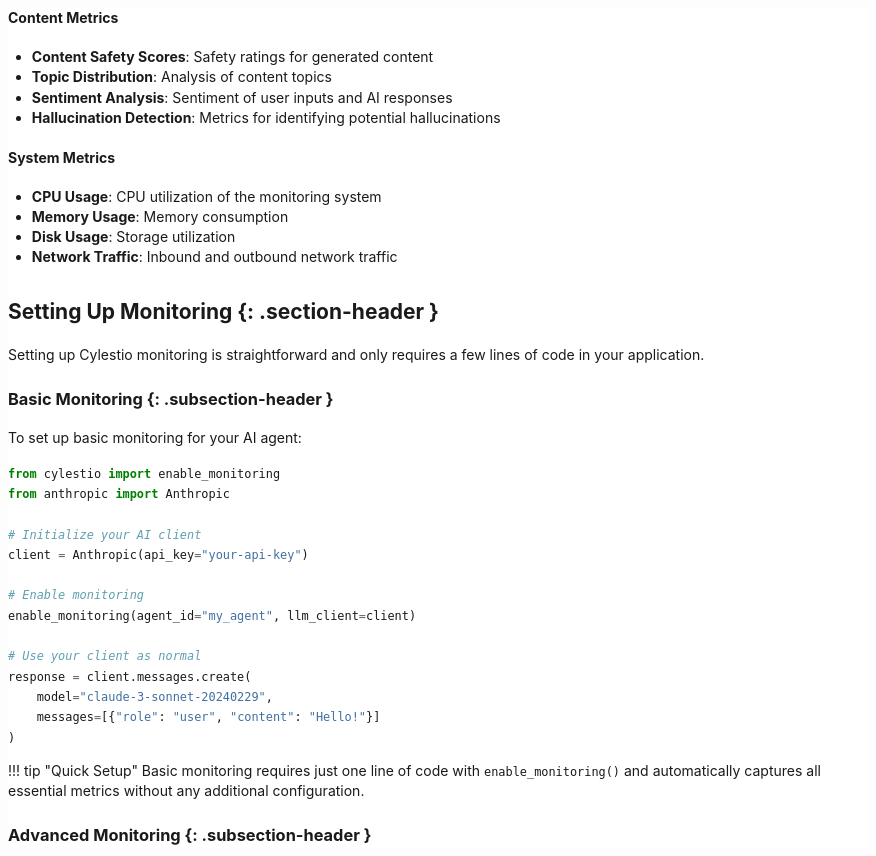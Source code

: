   <div class="metric-card">
    <h4>Content Metrics</h4>
    <ul class="metric-list">
      <li><strong>Content Safety Scores</strong>: Safety ratings for generated content</li>
      <li><strong>Topic Distribution</strong>: Analysis of content topics</li>
      <li><strong>Sentiment Analysis</strong>: Sentiment of user inputs and AI responses</li>
      <li><strong>Hallucination Detection</strong>: Metrics for identifying potential hallucinations</li>
    </ul>
  </div>
  
  <div class="metric-card">
    <h4>System Metrics</h4>
    <ul class="metric-list">
      <li><strong>CPU Usage</strong>: CPU utilization of the monitoring system</li>
      <li><strong>Memory Usage</strong>: Memory consumption</li>
      <li><strong>Disk Usage</strong>: Storage utilization</li>
      <li><strong>Network Traffic</strong>: Inbound and outbound network traffic</li>
    </ul>
  </div>
</div>

## Setting Up Monitoring {: .section-header }

Setting up Cylestio monitoring is straightforward and only requires a few lines of code in your application.

### Basic Monitoring {: .subsection-header }

To set up basic monitoring for your AI agent:

```python
from cylestio import enable_monitoring
from anthropic import Anthropic

# Initialize your AI client
client = Anthropic(api_key="your-api-key")

# Enable monitoring
enable_monitoring(agent_id="my_agent", llm_client=client)

# Use your client as normal
response = client.messages.create(
    model="claude-3-sonnet-20240229",
    messages=[{"role": "user", "content": "Hello!"}]
)
```

!!! tip "Quick Setup"
    Basic monitoring requires just one line of code with `enable_monitoring()` and automatically captures all essential metrics without any additional configuration.

### Advanced Monitoring {: .subsection-header }
